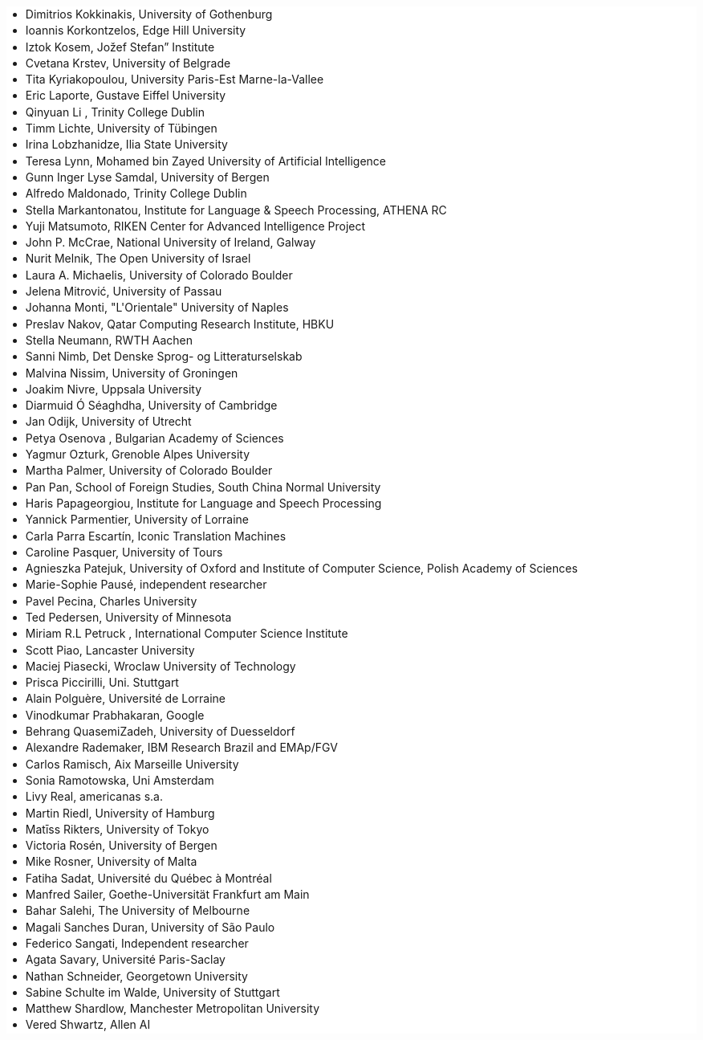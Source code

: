 * Dimitrios Kokkinakis, University of Gothenburg
* Ioannis Korkontzelos, Edge Hill University
* Iztok Kosem, Jožef Stefan” Institute
* Cvetana Krstev, University of Belgrade
* Tita Kyriakopoulou, University Paris-Est Marne-la-Vallee
* Eric Laporte, Gustave Eiffel University
* Qinyuan Li , Trinity College Dublin
* Timm Lichte, University of Tübingen
* Irina Lobzhanidze, Ilia State University
* Teresa Lynn, Mohamed bin Zayed University of Artificial Intelligence
* Gunn Inger Lyse Samdal, University of Bergen
* Alfredo Maldonado, Trinity College Dublin
* Stella Markantonatou, Institute for Language & Speech Processing, ATHENA RC
* Yuji Matsumoto, RIKEN Center for Advanced Intelligence Project
* John P. McCrae, National University of Ireland, Galway
* Nurit Melnik, The Open University of Israel
* Laura A. Michaelis, University of Colorado Boulder
* Jelena Mitrović, University of Passau
* Johanna Monti, "L'Orientale" University of Naples
* Preslav Nakov, Qatar Computing Research Institute, HBKU
* Stella Neumann, RWTH Aachen
* Sanni Nimb, Det Denske Sprog- og Litteraturselskab
* Malvina Nissim, University of Groningen
* Joakim Nivre, Uppsala University
* Diarmuid Ó Séaghdha, University of Cambridge
* Jan Odijk, University of Utrecht
* Petya Osenova , Bulgarian Academy of Sciences
* Yagmur Ozturk, Grenoble Alpes University
* Martha Palmer, University of Colorado Boulder
* Pan Pan, School of Foreign Studies, South China Normal University
* Haris Papageorgiou, Institute for Language and Speech Processing
* Yannick Parmentier, University of Lorraine
* Carla Parra Escartín, Iconic Translation Machines
* Caroline Pasquer, University of Tours
* Agnieszka Patejuk, University of Oxford and Institute of Computer Science, Polish Academy of Sciences
* Marie-Sophie Pausé, independent researcher
* Pavel Pecina, Charles University
* Ted Pedersen, University of Minnesota
* Miriam R.L Petruck , International Computer Science Institute
* Scott Piao, Lancaster University
* Maciej Piasecki, Wroclaw University of Technology
* Prisca Piccirilli, Uni. Stuttgart
* Alain Polguère, Université de Lorraine
* Vinodkumar Prabhakaran, Google
* Behrang QuasemiZadeh, University of Duesseldorf
* Alexandre Rademaker, IBM Research Brazil and EMAp/FGV
* Carlos Ramisch, Aix Marseille University
* Sonia Ramotowska, Uni Amsterdam
* Livy Real, americanas s.a.
* Martin Riedl, University of Hamburg
* Matīss Rikters, University of Tokyo
* Victoria Rosén, University of Bergen
* Mike Rosner, University of Malta
* Fatiha Sadat, Université du Québec à Montréal
* Manfred Sailer, Goethe-Universität Frankfurt am Main
* Bahar Salehi, The University of Melbourne
* Magali Sanches Duran, University of São Paulo
* Federico Sangati, Independent researcher
* Agata Savary, Université Paris-Saclay
* Nathan Schneider, Georgetown University
* Sabine Schulte im Walde, University of Stuttgart
* Matthew  Shardlow, Manchester Metropolitan University
* Vered Shwartz, Allen AI